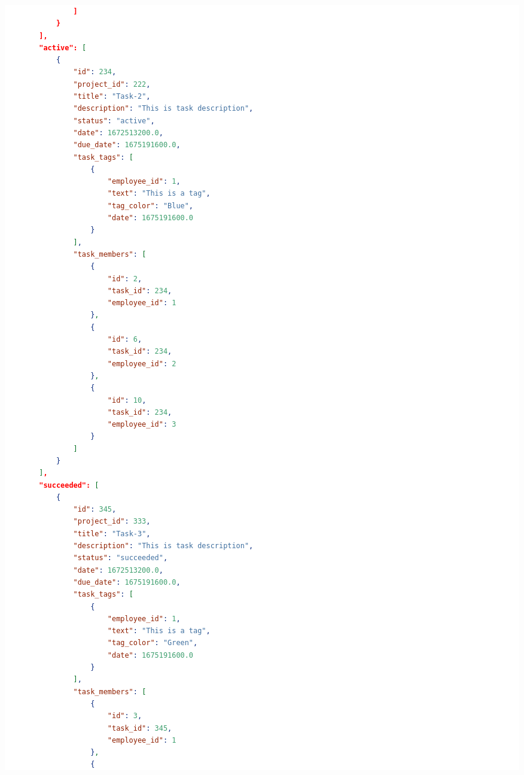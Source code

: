 ```json
                ]
            }
        ],
        "active": [
            {
                "id": 234,
                "project_id": 222,
                "title": "Task-2",
                "description": "This is task description",
                "status": "active",
                "date": 1672513200.0,
                "due_date": 1675191600.0,
                "task_tags": [
                    {
                        "employee_id": 1,
                        "text": "This is a tag",
                        "tag_color": "Blue",
                        "date": 1675191600.0
                    }
                ],
                "task_members": [
                    {
                        "id": 2,
                        "task_id": 234,
                        "employee_id": 1
                    },
                    {
                        "id": 6,
                        "task_id": 234,
                        "employee_id": 2
                    },
                    {
                        "id": 10,
                        "task_id": 234,
                        "employee_id": 3
                    }
                ]
            }
        ],
        "succeeded": [
            {
                "id": 345,
                "project_id": 333,
                "title": "Task-3",
                "description": "This is task description",
                "status": "succeeded",
                "date": 1672513200.0,
                "due_date": 1675191600.0,
                "task_tags": [
                    {
                        "employee_id": 1,
                        "text": "This is a tag",
                        "tag_color": "Green",
                        "date": 1675191600.0
                    }
                ],
                "task_members": [
                    {
                        "id": 3,
                        "task_id": 345,
                        "employee_id": 1
                    },
                    {
```